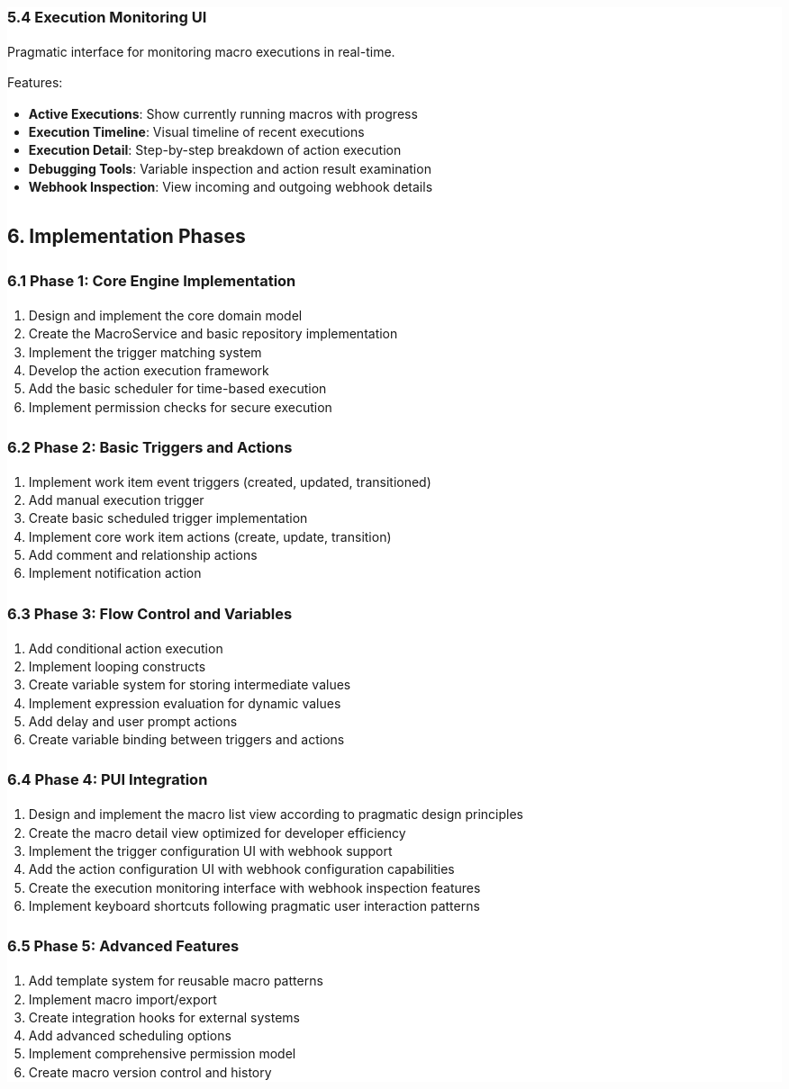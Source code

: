 ### 5.4 Execution Monitoring UI

Pragmatic interface for monitoring macro executions in real-time.

Features:
- **Active Executions**: Show currently running macros with progress
- **Execution Timeline**: Visual timeline of recent executions
- **Execution Detail**: Step-by-step breakdown of action execution
- **Debugging Tools**: Variable inspection and action result examination
- **Webhook Inspection**: View incoming and outgoing webhook details

## 6. Implementation Phases

### 6.1 Phase 1: Core Engine Implementation

1. Design and implement the core domain model
2. Create the MacroService and basic repository implementation
3. Implement the trigger matching system
4. Develop the action execution framework
5. Add the basic scheduler for time-based execution
6. Implement permission checks for secure execution

### 6.2 Phase 2: Basic Triggers and Actions

1. Implement work item event triggers (created, updated, transitioned)
2. Add manual execution trigger
3. Create basic scheduled trigger implementation
4. Implement core work item actions (create, update, transition)
5. Add comment and relationship actions
6. Implement notification action

### 6.3 Phase 3: Flow Control and Variables

1. Add conditional action execution
2. Implement looping constructs
3. Create variable system for storing intermediate values
4. Implement expression evaluation for dynamic values
5. Add delay and user prompt actions
6. Create variable binding between triggers and actions

### 6.4 Phase 4: PUI Integration

1. Design and implement the macro list view according to pragmatic design principles
2. Create the macro detail view optimized for developer efficiency
3. Implement the trigger configuration UI with webhook support
4. Add the action configuration UI with webhook configuration capabilities
5. Create the execution monitoring interface with webhook inspection features
6. Implement keyboard shortcuts following pragmatic user interaction patterns

### 6.5 Phase 5: Advanced Features

1. Add template system for reusable macro patterns
2. Implement macro import/export
3. Create integration hooks for external systems
4. Add advanced scheduling options
5. Implement comprehensive permission model
6. Create macro version control and history
